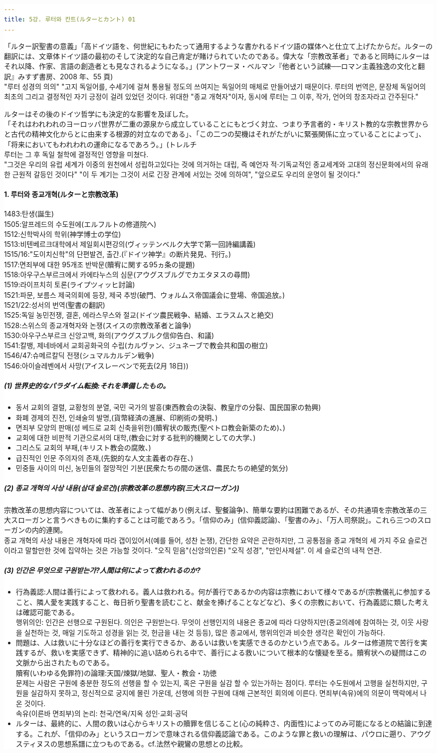 ```yaml
---
title: 5강. 루터와 칸트(ルターとカント) 01
---
```


「ルター訳聖書の意義」「高ドイツ語を、何世紀にもわたって通用するような書かれるドイツ語の媒体へと仕立て上げたからだ。ルターの翻訳には、文章体ドイツ語の最初のそして決定的な自己肯定が賭けられていたのである。偉大な「宗教改革者」であると同時にルターはそれ以降、作家、言語の創造者とも見なされるようになる。」(アントワーヌ・ベルマン『他者という試練──ロマン主義独逸の文化と翻訳』みすず書房、2008 年、55 頁)  
"루터 성경의 의의" "고지 독일어를, 수세기에 걸쳐 통용될 정도의 쓰여지는 독일어의 매체로 만들어냈기 때문이다. 루터의 번역은, 문장체 독일어의 최초의 그리고 결정적인 자기 긍정이 걸려 있었던 것이다. 위대한 "종교 개혁자"이자, 동시에 루터는 그 이후, 작가, 언어의 창조자라고 간주된다."

ルターはその後のドイツ哲学にも決定的な影響を及ぼした。  
「それはわれわれのヨーロッパ世界が二重の源泉から成立していることにもとづく対立、つまり予言者的・キリスト教的な宗教世界からと古代の精神文化からとに由来する根源的対立なのである」、「この二つの契機はそれがたがいに緊張関係に立っていることによって」、「将来においてもわれわれの運命になるであろう。」(トレルチ  
루터는 그 후 독일 철학에 결정적인 영향을 미쳤다.  
"그것은 우리의 유럽 세계가 이중의 원천에서 성립하고있다는 것에 의거하는 대립, 즉 예언자 적·기독교적인 종교세계와 고대의 정신문화에서의 유래한 근원적 갈등인 것이다" "이 두 계기는 그것이 서로 긴장 관계에 서있는 것에 의하여", "앞으로도 우리의 운명이 될 것이다."

#### 1. 루터와 종교개혁(ルターと宗教改革)
1483:탄생(誕生)  
1505:알프레드의 수도원에(エルフルトの修道院へ)  
1512:신학박사의 학위(神学博士の学位)  
1513:비텐베르크대학에서 제일회시편강의(ヴィッテンベルク大学で第一回詩編講義)  
1515/16:"도이치신학"의 단편발견, 출간.(『ドイツ神学』の断片発見、刊行。)  
1517:면죄부에 대한 95개조 반박문(贖宥に関する95ヵ条の提題)  
1518:아우구스부르크에서 카에타누스의 심문(アウグスブルグでカエタヌスの尋問)  
1519:라이프치히 토론(ライプツィッヒ討論)  
1521:파문, 보름스 제국의회에 등장, 제국 추방(破門、ウォルムス帝国議会に登場、帝国追放。)  
1521/22:성서의 번역(聖書の翻訳)  
1525:독일 농민전쟁, 결혼, 에라스무스와 절교(ドイツ農民戦争、結婚、エラスムスと絶交)  
1528:스위스의 종교개혁자와 논쟁(スイスの宗教改革者と論争)  
1530:아우구스부르크 신앙고백, 화의(アウグスブルク信仰告白、和議)  
1541:칼뱅, 제네바에서 교회공화국의 수립(カルヴァン、ジュネーブで教会共和国の樹立)  
1546/47:슈메르칼딕 전쟁(シュマルカルデン戦争)  
1546:아이슬레벤에서 사망(アイスレーベンで死去(2月 18日))  

##### (1) 世界史的なパラダイム転換:それを準備したもの。
-   동서 교회의 결렬, 교황청의 분열, 국민 국가의 발흥(東西教会の決裂、教皇庁の分裂、国民国家の勃興)
-   화폐 경제의 진전, 인쇄술의 발명,(貨幣経済の進展、印刷術の発明、)
-   면죄부 모양의 판매(성 베드로 교회 신축을위한)(贖宥状の販売(聖ペトロ教会新築のため)、)
-   교회에 대한 비판적 기관으로서의 대학,(教会に対する批判的機関としての大学、)
-   그리스도 교회의 부패,(キリスト教会の腐敗、)
-   급진적인 인문 주의자의 존재,(先鋭的な人文主義者の存在、)
-   민중들 사이의 미신, 농민들의 절망적인 기분(民衆たちの間の迷信、農民たちの絶望的気分)

##### (2) 종교 개혁의 사상 내용(삼대 슬로건)(宗教改革の思想内容(三大スローガン))
宗教改革の思想内容については、改革者によって幅があり(例えば、聖餐論争)、簡単な要約は困難であるが、その共通項を宗教改革の三大スローガンと言うべきものに集約することは可能であろう。「信仰のみ」(信仰義認論)、「聖書のみ」、「万人司祭説」。これら三つのスローガンの内的連関。  
종교 개혁의 사상 내용은 개혁자에 따라 갭이있어서(예를 들어, 성찬 논쟁), 간단한 요약은 곤란하지만, 그 공통점을 종교 개혁의 세 가지 주요 슬로건이라고 말할만한 것에 집약하는 것은 가능할 것이다. "오직 믿음"(신앙의인론) "오직 성경", "만인사제설". 이 세 슬로건의 내적 연관.

##### (3) 인간은 무엇으로 구원받는가?人間は何によって救われるのか?
-   行為義認:人間は善行によって救われる。義人は救われる。何が善行であるかの内容は宗教において様々であるが(宗教儀礼に参加すること、隣人愛を実践すること、毎日祈り聖書を読むこと、献金を捧げることなどなど)、多くの宗教において、行為義認に類した考えは確認可能である。  
행위의인: 인간은 선행으로 구원된다. 의인은 구원받는다. 무엇이 선행인지의 내용은 종교에 따라 다양하지만(종교의례에 참여하는 것, 이웃 사랑을 실천하는 것, 매일 기도하고 성경을 읽는 것, 헌금을 내는 것 등등), 많은 종교에서, 행위의인과 비슷한 생각은 확인이 가능하다.
-   問題は、人は救いに十分なほどの善行を実行できるか、あるいは救いを実感できるのかという点である。ルターは修道院で苦行を実践するが、救いを実感できず、精神的に追い詰められる中で、善行による救いについて根本的な懐疑を至る。贖宥状への疑問はこの文脈から出されたものである。  
  贖宥(いわゆる免罪符)の論理:天国/煉獄/地獄、聖人・教会・功徳  
문제는 사람은 구원에 충분한 정도의 선행을 할 수 있는지, 혹은 구원을 실감 할 수 있는가하는 점이다. 루터는 수도원에서 고행을 실천하지만, 구원을 실감하지 못하고, 정신적으로 궁지에 몰린 가운데, 선행에 의한 구원에 대해 근본적인 회의에 이른다. 면죄부(속유)에의 의문이 맥락에서 나온 것이다.  
  속유(이른바 면죄부)의 논리: 천국/연옥/지옥 성인·교회·공덕
-   ルターは、最終的に、人間の救いは心からキリストの贖罪を信じること(心の純粋さ、内面性)によってのみ可能になるとの結論に到達する。これが、「信仰のみ」というスローガンで意味される信仰義認論である。このような罪と救いの理解は、パウロに遡り、アウグスティヌスの思想系譜に立つものである。cf.法然や親鸞の思想との比較。  